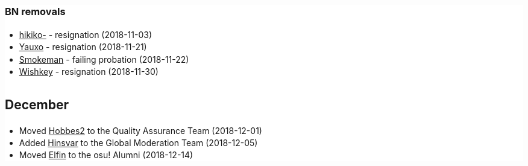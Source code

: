 ### BN removals

- [hikiko-](/users/6512678) - resignation (2018-11-03)
- [Yauxo](/users/898306) - resignation (2018-11-21)
- [Smokeman](/users/2140676) - failing probation (2018-11-22)
- [Wishkey](/users/1101704) - resignation (2018-11-30)

## December

- Moved [Hobbes2](/users/8157492) to the Quality Assurance Team (2018-12-01)
- Added [Hinsvar](/users/1249323) to the Global Moderation Team (2018-12-05)
- Moved [Elfin](/users/1399551) to the osu! Alumni (2018-12-14)
